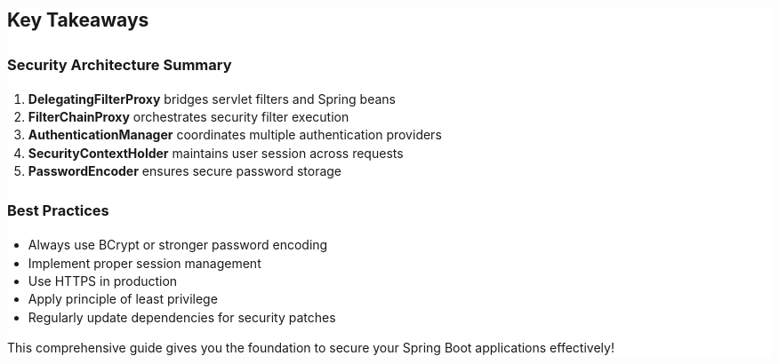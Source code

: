 ```java
```

## Key Takeaways

### Security Architecture Summary
1. **DelegatingFilterProxy** bridges servlet filters and Spring beans
2. **FilterChainProxy** orchestrates security filter execution
3. **AuthenticationManager** coordinates multiple authentication providers
4. **SecurityContextHolder** maintains user session across requests
5. **PasswordEncoder** ensures secure password storage

### Best Practices
- Always use BCrypt or stronger password encoding
- Implement proper session management
- Use HTTPS in production
- Apply principle of least privilege
- Regularly update dependencies for security patches

This comprehensive guide gives you the foundation to secure your Spring Boot applications effectively!